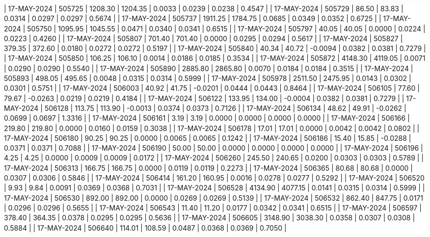 | 17-MAY-2024 | 505725 | 1208.30 | 1204.35 | 0.0033 | 0.0239 | 0.0238 | 0.4547 |
| 17-MAY-2024 | 505729 | 86.50 | 83.83 | 0.0314 | 0.0297 | 0.0297 | 0.5674 |
| 17-MAY-2024 | 505737 | 1911.25 | 1784.75 | 0.0685 | 0.0349 | 0.0352 | 0.6725 |
| 17-MAY-2024 | 505750 | 1095.95 | 1045.55 | 0.0471 | 0.0340 | 0.0341 | 0.6515 |
| 17-MAY-2024 | 505797 | 40.05 | 40.05 | 0.0000 | 0.0224 | 0.0223 | 0.4260 |
| 17-MAY-2024 | 505807 | 701.40 | 701.40 | 0.0000 | 0.0295 | 0.0294 | 0.5617 |
| 17-MAY-2024 | 505827 | 379.35 | 372.60 | 0.0180 | 0.0272 | 0.0272 | 0.5197 |
| 17-MAY-2024 | 505840 | 40.34 | 40.72 | -0.0094 | 0.0382 | 0.0381 | 0.7279 |
| 17-MAY-2024 | 505850 | 106.25 | 106.10 | 0.0014 | 0.0186 | 0.0185 | 0.3534 |
| 17-MAY-2024 | 505872 | 4148.30 | 4119.05 | 0.0071 | 0.0290 | 0.0290 | 0.5540 |
| 17-MAY-2024 | 505890 | 2885.80 | 2865.80 | 0.0070 | 0.0184 | 0.0184 | 0.3515 |
| 17-MAY-2024 | 505893 | 498.05 | 495.65 | 0.0048 | 0.0315 | 0.0314 | 0.5999 |
| 17-MAY-2024 | 505978 | 2511.50 | 2475.95 | 0.0143 | 0.0302 | 0.0301 | 0.5751 |
| 17-MAY-2024 | 506003 | 40.92 | 41.75 | -0.0201 | 0.0444 | 0.0443 | 0.8464 |
| 17-MAY-2024 | 506105 | 77.60 | 79.67 | -0.0263 | 0.0219 | 0.0219 | 0.4184 |
| 17-MAY-2024 | 506122 | 133.95 | 134.00 | -0.0004 | 0.0382 | 0.0381 | 0.7279 |
| 17-MAY-2024 | 506128 | 113.75 | 113.90 | -0.0013 | 0.0374 | 0.0373 | 0.7126 |
| 17-MAY-2024 | 506134 | 48.62 | 49.91 | -0.0262 | 0.0699 | 0.0697 | 1.3316 |
| 17-MAY-2024 | 506161 | 3.19 | 3.19 | 0.0000 | 0.0000 | 0.0000 | 0.0000 |
| 17-MAY-2024 | 506166 | 219.80 | 219.80 | 0.0000 | 0.0160 | 0.0159 | 0.3038 |
| 17-MAY-2024 | 506178 | 17.01 | 17.01 | 0.0000 | 0.0042 | 0.0042 | 0.0802 |
| 17-MAY-2024 | 506180 | 90.25 | 90.25 | 0.0000 | 0.0065 | 0.0065 | 0.1242 |
| 17-MAY-2024 | 506186 | 15.40 | 15.85 | -0.0288 | 0.0371 | 0.0371 | 0.7088 |
| 17-MAY-2024 | 506190 | 50.00 | 50.00 | 0.0000 | 0.0000 | 0.0000 | 0.0000 |
| 17-MAY-2024 | 506196 | 4.25 | 4.25 | 0.0000 | 0.0009 | 0.0009 | 0.0172 |
| 17-MAY-2024 | 506260 | 245.50 | 240.65 | 0.0200 | 0.0303 | 0.0303 | 0.5789 |
| 17-MAY-2024 | 506313 | 166.75 | 166.75 | 0.0000 | 0.0119 | 0.0119 | 0.2273 |
| 17-MAY-2024 | 506365 | 80.68 | 80.68 | 0.0000 | 0.0307 | 0.0306 | 0.5846 |
| 17-MAY-2024 | 506414 | 161.20 | 160.95 | 0.0016 | 0.0278 | 0.0277 | 0.5292 |
| 17-MAY-2024 | 506520 | 9.93 | 9.84 | 0.0091 | 0.0369 | 0.0368 | 0.7031 |
| 17-MAY-2024 | 506528 | 4134.90 | 4077.15 | 0.0141 | 0.0315 | 0.0314 | 0.5999 |
| 17-MAY-2024 | 506530 | 892.00 | 892.00 | 0.0000 | 0.0269 | 0.0269 | 0.5139 |
| 17-MAY-2024 | 506532 | 862.40 | 847.75 | 0.0171 | 0.0296 | 0.0296 | 0.5655 |
| 17-MAY-2024 | 506543 | 11.40 | 11.20 | 0.0177 | 0.0342 | 0.0341 | 0.6515 |
| 17-MAY-2024 | 506597 | 378.40 | 364.35 | 0.0378 | 0.0295 | 0.0295 | 0.5636 |
| 17-MAY-2024 | 506605 | 3148.90 | 3038.30 | 0.0358 | 0.0307 | 0.0308 | 0.5884 |
| 17-MAY-2024 | 506640 | 114.01 | 108.59 | 0.0487 | 0.0368 | 0.0369 | 0.7050 |